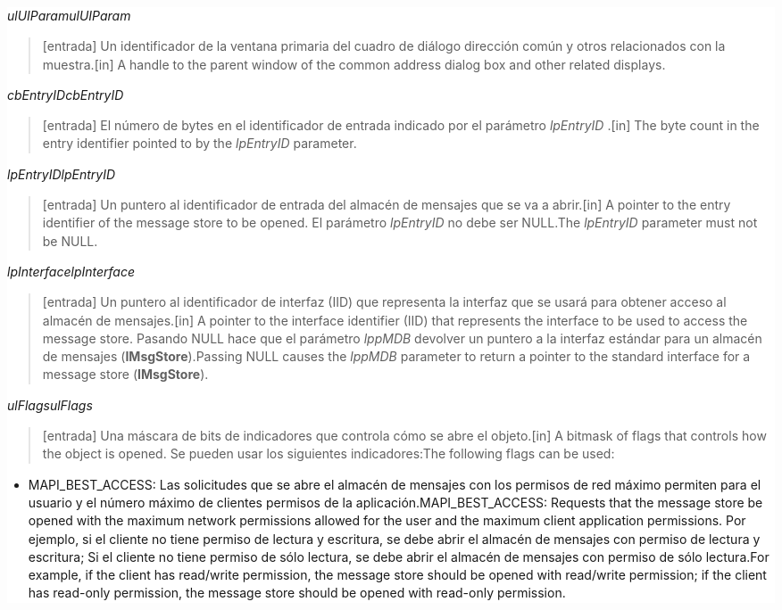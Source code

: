 <span data-ttu-id="8a14b-107">_ulUIParam_</span><span class="sxs-lookup"><span data-stu-id="8a14b-107">_ulUIParam_</span></span>
  
> <span data-ttu-id="8a14b-108">[entrada] Un identificador de la ventana primaria del cuadro de diálogo dirección común y otros relacionados con la muestra.</span><span class="sxs-lookup"><span data-stu-id="8a14b-108">[in] A handle to the parent window of the common address dialog box and other related displays.</span></span>
    
<span data-ttu-id="8a14b-109">_cbEntryID_</span><span class="sxs-lookup"><span data-stu-id="8a14b-109">_cbEntryID_</span></span>
  
> <span data-ttu-id="8a14b-110">[entrada] El número de bytes en el identificador de entrada indicado por el parámetro _lpEntryID_ .</span><span class="sxs-lookup"><span data-stu-id="8a14b-110">[in] The byte count in the entry identifier pointed to by the  _lpEntryID_ parameter.</span></span> 
    
<span data-ttu-id="8a14b-111">_lpEntryID_</span><span class="sxs-lookup"><span data-stu-id="8a14b-111">_lpEntryID_</span></span>
  
> <span data-ttu-id="8a14b-112">[entrada] Un puntero al identificador de entrada del almacén de mensajes que se va a abrir.</span><span class="sxs-lookup"><span data-stu-id="8a14b-112">[in] A pointer to the entry identifier of the message store to be opened.</span></span> <span data-ttu-id="8a14b-113">El parámetro _lpEntryID_ no debe ser NULL.</span><span class="sxs-lookup"><span data-stu-id="8a14b-113">The  _lpEntryID_ parameter must not be NULL.</span></span> 
    
<span data-ttu-id="8a14b-114">_lpInterface_</span><span class="sxs-lookup"><span data-stu-id="8a14b-114">_lpInterface_</span></span>
  
> <span data-ttu-id="8a14b-115">[entrada] Un puntero al identificador de interfaz (IID) que representa la interfaz que se usará para obtener acceso al almacén de mensajes.</span><span class="sxs-lookup"><span data-stu-id="8a14b-115">[in] A pointer to the interface identifier (IID) that represents the interface to be used to access the message store.</span></span> <span data-ttu-id="8a14b-116">Pasando NULL hace que el parámetro _lppMDB_ devolver un puntero a la interfaz estándar para un almacén de mensajes (**IMsgStore**).</span><span class="sxs-lookup"><span data-stu-id="8a14b-116">Passing NULL causes the  _lppMDB_ parameter to return a pointer to the standard interface for a message store (**IMsgStore**).</span></span>
    
<span data-ttu-id="8a14b-117">_ulFlags_</span><span class="sxs-lookup"><span data-stu-id="8a14b-117">_ulFlags_</span></span>
  
> <span data-ttu-id="8a14b-118">[entrada] Una máscara de bits de indicadores que controla cómo se abre el objeto.</span><span class="sxs-lookup"><span data-stu-id="8a14b-118">[in] A bitmask of flags that controls how the object is opened.</span></span> <span data-ttu-id="8a14b-119">Se pueden usar los siguientes indicadores:</span><span class="sxs-lookup"><span data-stu-id="8a14b-119">The following flags can be used:</span></span>
    
  - <span data-ttu-id="8a14b-120">MAPI_BEST_ACCESS: Las solicitudes que se abre el almacén de mensajes con los permisos de red máximo permiten para el usuario y el número máximo de clientes permisos de la aplicación.</span><span class="sxs-lookup"><span data-stu-id="8a14b-120">MAPI_BEST_ACCESS: Requests that the message store be opened with the maximum network permissions allowed for the user and the maximum client application permissions.</span></span> <span data-ttu-id="8a14b-121">Por ejemplo, si el cliente no tiene permiso de lectura y escritura, se debe abrir el almacén de mensajes con permiso de lectura y escritura; Si el cliente no tiene permiso de sólo lectura, se debe abrir el almacén de mensajes con permiso de sólo lectura.</span><span class="sxs-lookup"><span data-stu-id="8a14b-121">For example, if the client has read/write permission, the message store should be opened with read/write permission; if the client has read-only permission, the message store should be opened with read-only permission.</span></span> 
      